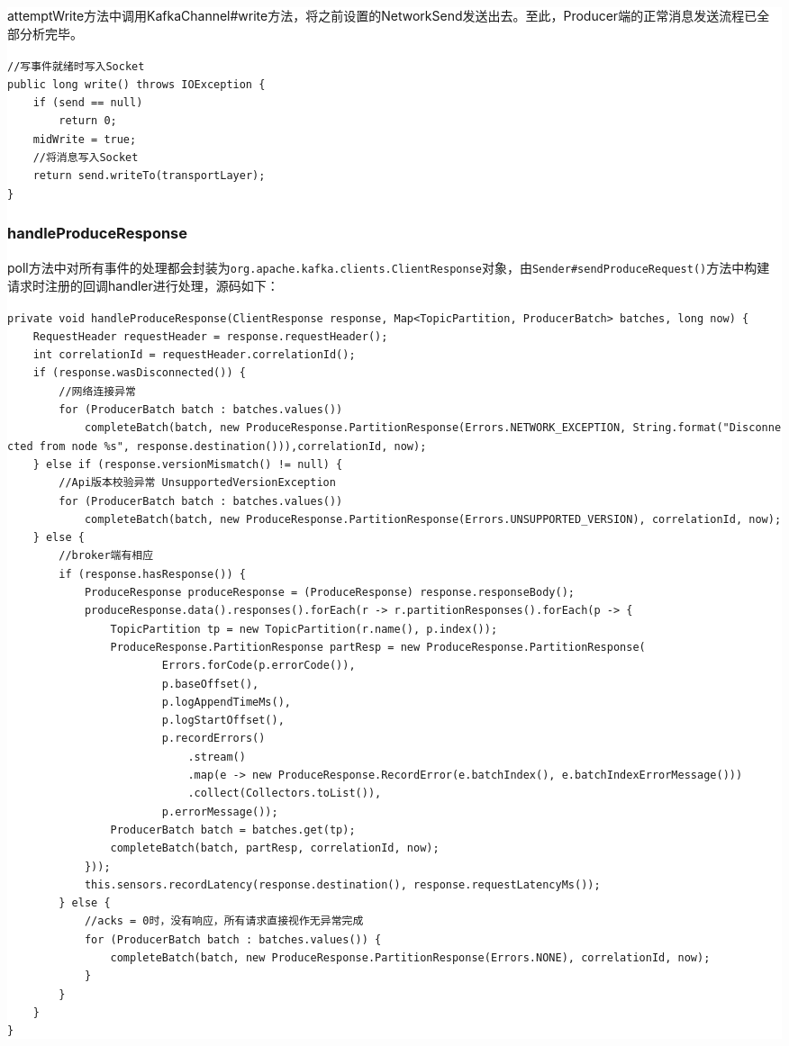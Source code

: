 attemptWrite方法中调用KafkaChannel#write方法，将之前设置的NetworkSend发送出去。至此，Producer端的正常消息发送流程已全部分析完毕。

```
//写事件就绪时写入Socket
public long write() throws IOException {
    if (send == null)
        return 0;
    midWrite = true;
    //将消息写入Socket
    return send.writeTo(transportLayer);
}

```

### handleProduceResponse

poll方法中对所有事件的处理都会封装为`org.apache.kafka.clients.ClientResponse`对象，由`Sender#sendProduceRequest()`方法中构建请求时注册的回调handler进行处理，源码如下：

```
private void handleProduceResponse(ClientResponse response, Map<TopicPartition, ProducerBatch> batches, long now) {
    RequestHeader requestHeader = response.requestHeader();
    int correlationId = requestHeader.correlationId();
    if (response.wasDisconnected()) {
        //网络连接异常
        for (ProducerBatch batch : batches.values())
            completeBatch(batch, new ProduceResponse.PartitionResponse(Errors.NETWORK_EXCEPTION, String.format("Disconnected from node %s", response.destination())),correlationId, now);
    } else if (response.versionMismatch() != null) {
        //Api版本校验异常 UnsupportedVersionException
        for (ProducerBatch batch : batches.values())
            completeBatch(batch, new ProduceResponse.PartitionResponse(Errors.UNSUPPORTED_VERSION), correlationId, now);
    } else {
        //broker端有相应
        if (response.hasResponse()) {
            ProduceResponse produceResponse = (ProduceResponse) response.responseBody();
            produceResponse.data().responses().forEach(r -> r.partitionResponses().forEach(p -> {
                TopicPartition tp = new TopicPartition(r.name(), p.index());
                ProduceResponse.PartitionResponse partResp = new ProduceResponse.PartitionResponse(
                        Errors.forCode(p.errorCode()),
                        p.baseOffset(),
                        p.logAppendTimeMs(),
                        p.logStartOffset(),
                        p.recordErrors()
                            .stream()
                            .map(e -> new ProduceResponse.RecordError(e.batchIndex(), e.batchIndexErrorMessage()))
                            .collect(Collectors.toList()),
                        p.errorMessage());
                ProducerBatch batch = batches.get(tp);
                completeBatch(batch, partResp, correlationId, now);
            }));
            this.sensors.recordLatency(response.destination(), response.requestLatencyMs());
        } else {
            //acks = 0时，没有响应，所有请求直接视作无异常完成 
            for (ProducerBatch batch : batches.values()) {
                completeBatch(batch, new ProduceResponse.PartitionResponse(Errors.NONE), correlationId, now);
            }
        }
    }
}
```

